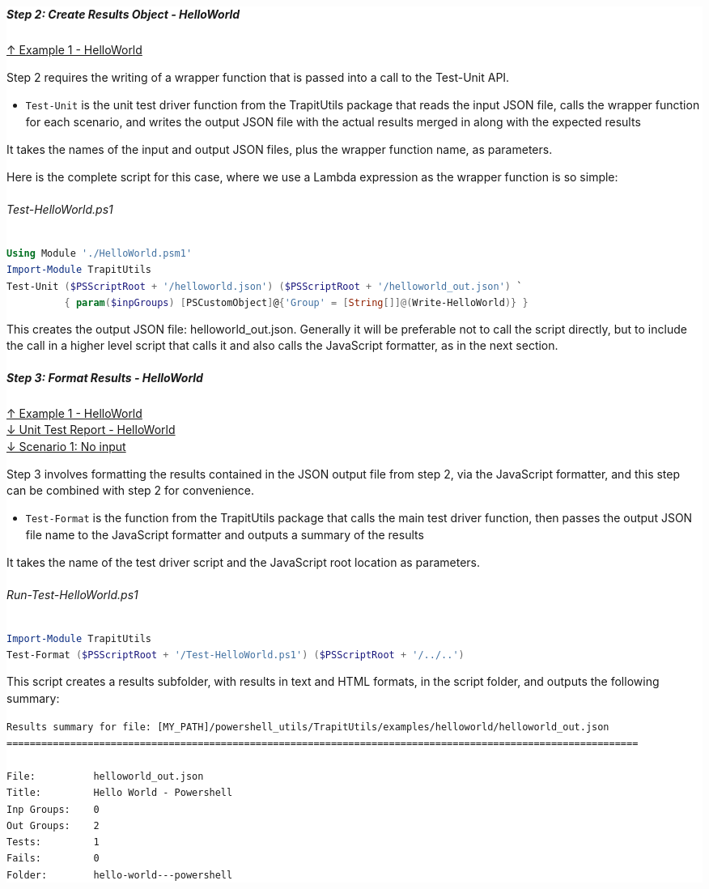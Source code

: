 ##### Step 2: Create Results Object - HelloWorld
[&uarr; Example 1 - HelloWorld](#example-1---helloworld)<br />

Step 2 requires the writing of a wrapper function that is passed into a call to the Test-Unit API.

- `Test-Unit` is the unit test driver function from the TrapitUtils package that reads the input JSON file, calls the wrapper function for each scenario, and writes the output JSON file with the actual results merged in along with the expected results

It takes the names of the input and output JSON files, plus the wrapper function name, as parameters.

Here is the complete script for this case, where we use a Lambda expression as the wrapper function is so simple:

###### Test-HelloWorld.ps1
```powershell
Using Module './HelloWorld.psm1'
Import-Module TrapitUtils
Test-Unit ($PSScriptRoot + '/helloworld.json') ($PSScriptRoot + '/helloworld_out.json') `
          { param($inpGroups) [PSCustomObject]@{'Group' = [String[]]@(Write-HelloWorld)} }
```

This creates the output JSON file: helloworld_out.json. Generally it will be preferable not to call the script directly, but to include the call in a higher level script that calls it and also calls the JavaScript formatter, as in the next section.

##### Step 3: Format Results - HelloWorld
[&uarr; Example 1 - HelloWorld](#example-1---helloworld)<br />
[&darr; Unit Test Report - HelloWorld](#unit-test-report---helloworld)<br />
[&darr; Scenario 1: No input](#scenario-1-no-input)<br />

Step 3 involves formatting the results contained in the JSON output file from step 2, via the JavaScript formatter, and this step can be combined with step 2 for convenience.

- `Test-Format` is the function from the TrapitUtils package that calls the main test driver function, then passes the output JSON file name to the JavaScript formatter and outputs a summary of the results

It takes the name of the test driver script and the JavaScript root location as parameters.

###### Run-Test-HelloWorld.ps1
```powershell
Import-Module TrapitUtils
Test-Format ($PSScriptRoot + '/Test-HelloWorld.ps1') ($PSScriptRoot + '/../..')
```
This script creates a results subfolder, with results in text and HTML formats, in the script folder, and outputs the following summary:

```
Results summary for file: [MY_PATH]/powershell_utils/TrapitUtils/examples/helloworld/helloworld_out.json
=============================================================================================================

File:          helloworld_out.json
Title:         Hello World - Powershell
Inp Groups:    0
Out Groups:    2
Tests:         1
Fails:         0
Folder:        hello-world---powershell
```
